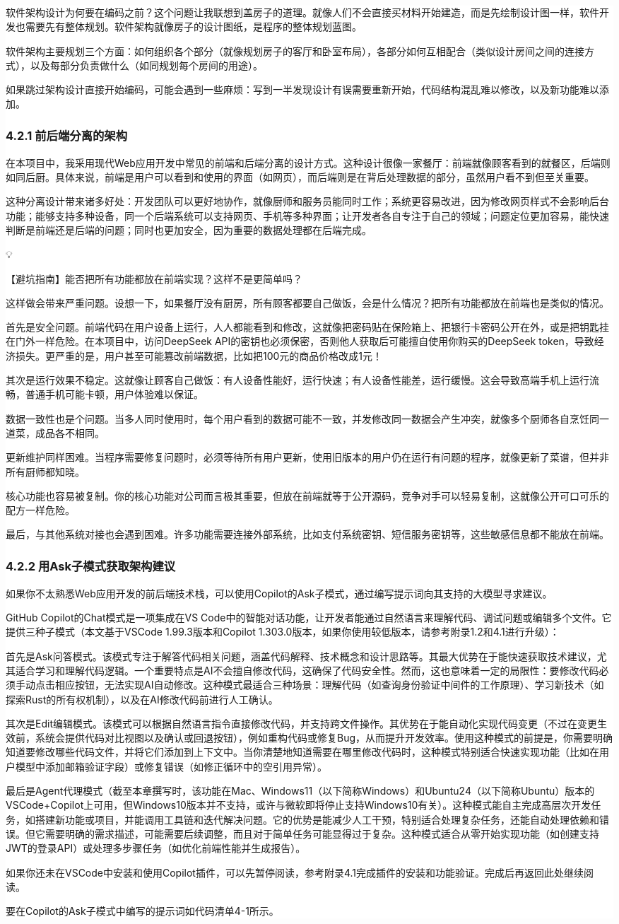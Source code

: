 软件架构设计为何要在编码之前？这个问题让我联想到盖房子的道理。就像人们不会直接买材料开始建造，而是先绘制设计图一样，软件开发也需要先有整体规划。软件架构就像房子的设计图纸，是程序的整体规划蓝图。

软件架构主要规划三个方面：如何组织各个部分（就像规划房子的客厅和卧室布局），各部分如何互相配合（类似设计房间之间的连接方式），以及每部分负责做什么（如同规划每个房间的用途）。

如果跳过架构设计直接开始编码，可能会遇到一些麻烦：写到一半发现设计有误需要重新开始，代码结构混乱难以修改，以及新功能难以添加。

### 4.2.1 前后端分离的架构

在本项目中，我采用现代Web应用开发中常见的前端和后端分离的设计方式。这种设计很像一家餐厅：前端就像顾客看到的就餐区，后端则如同后厨。具体来说，前端是用户可以看到和使用的界面（如网页），而后端则是在背后处理数据的部分，虽然用户看不到但至关重要。

这种分离设计带来诸多好处：开发团队可以更好地协作，就像厨师和服务员能同时工作；系统更容易改进，因为修改网页样式不会影响后台功能；能够支持多种设备，同一个后端系统可以支持网页、手机等多种界面；让开发者各自专注于自己的领域；问题定位更加容易，能快速判断是前端还是后端的问题；同时也更加安全，因为重要的数据处理都在后端完成。

<aside>
💡

【避坑指南】能否把所有功能都放在前端实现？这样不是更简单吗？

这样做会带来严重问题。设想一下，如果餐厅没有厨房，所有顾客都要自己做饭，会是什么情况？把所有功能都放在前端也是类似的情况。

首先是安全问题。前端代码在用户设备上运行，人人都能看到和修改，这就像把密码贴在保险箱上、把银行卡密码公开在外，或是把钥匙挂在门外一样危险。在本项目中，访问DeepSeek API的密钥也必须保密，否则他人获取后可能擅自使用你购买的DeepSeek token，导致经济损失。更严重的是，用户甚至可能篡改前端数据，比如把100元的商品价格改成1元！

其次是运行效果不稳定。这就像让顾客自己做饭：有人设备性能好，运行快速；有人设备性能差，运行缓慢。这会导致高端手机上运行流畅，普通手机可能卡顿，用户体验难以保证。

数据一致性也是个问题。当多人同时使用时，每个用户看到的数据可能不一致，并发修改同一数据会产生冲突，就像多个厨师各自烹饪同一道菜，成品各不相同。

更新维护同样困难。当程序需要修复问题时，必须等待所有用户更新，使用旧版本的用户仍在运行有问题的程序，就像更新了菜谱，但并非所有厨师都知晓。

核心功能也容易被复制。你的核心功能对公司而言极其重要，但放在前端就等于公开源码，竞争对手可以轻易复制，这就像公开可口可乐的配方一样危险。

最后，与其他系统对接也会遇到困难。许多功能需要连接外部系统，比如支付系统密钥、短信服务密钥等，这些敏感信息都不能放在前端。

</aside>

### 4.2.2 用Ask子模式获取架构建议

如果你不太熟悉Web应用开发的前后端技术栈，可以使用Copilot的Ask子模式，通过编写提示词向其支持的大模型寻求建议。

GitHub Copilot的Chat模式是一项集成在VS Code中的智能对话功能，让开发者能通过自然语言来理解代码、调试问题或编辑多个文件。它提供三种子模式（本文基于VSCode 1.99.3版本和Copilot 1.303.0版本，如果你使用较低版本，请参考附录1.2和4.1进行升级）：

首先是Ask问答模式。该模式专注于解答代码相关问题，涵盖代码解释、技术概念和设计思路等。其最大优势在于能快速获取技术建议，尤其适合学习和理解代码逻辑。一个重要特点是AI不会擅自修改代码，这确保了代码安全性。然而，这也意味着一定的局限性：要修改代码必须手动点击相应按钮，无法实现AI自动修改。这种模式最适合三种场景：理解代码（如查询身份验证中间件的工作原理）、学习新技术（如探索Rust的所有权机制），以及在AI修改代码前进行人工确认。

其次是Edit编辑模式。该模式可以根据自然语言指令直接修改代码，并支持跨文件操作。其优势在于能自动化实现代码变更（不过在变更生效前，系统会提供代码对比视图以及确认或回退按钮），例如重构代码或修复Bug，从而提升开发效率。使用这种模式的前提是，你需要明确知道要修改哪些代码文件，并将它们添加到上下文中。当你清楚地知道需要在哪里修改代码时，这种模式特别适合快速实现功能（比如在用户模型中添加邮箱验证字段）或修复错误（如修正循环中的空引用异常）。

最后是Agent代理模式（截至本章撰写时，该功能在Mac、Windows11（以下简称Windows）和Ubuntu24（以下简称Ubuntu）版本的VSCode+Copilot上可用，但Windows10版本并不支持，或许与微软即将停止支持Windows10有关）。这种模式能自主完成高层次开发任务，如搭建新功能或项目，并能调用工具链和迭代解决问题。它的优势是能减少人工干预，特别适合处理复杂任务，还能自动处理依赖和错误。但它需要明确的需求描述，可能需要后续调整，而且对于简单任务可能显得过于复杂。这种模式适合从零开始实现功能（如创建支持JWT的登录API）或处理多步骤任务（如优化前端性能并生成报告）。

如果你还未在VSCode中安装和使用Copilot插件，可以先暂停阅读，参考附录4.1完成插件的安装和功能验证。完成后再返回此处继续阅读。

要在Copilot的Ask子模式中编写的提示词如代码清单4-1所示。
